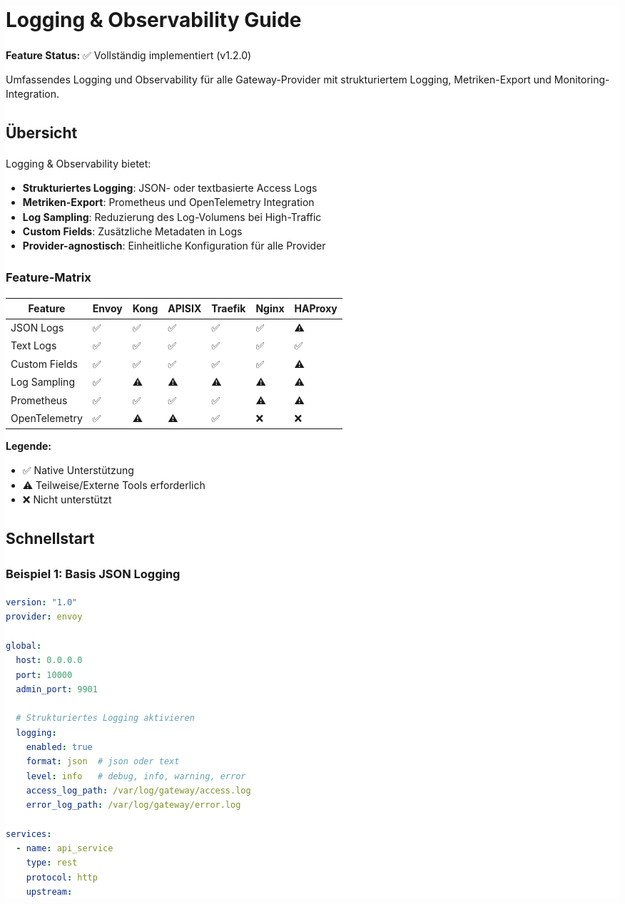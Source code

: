 # Logging & Observability Guide

**Feature Status:** ✅ Vollständig implementiert (v1.2.0)

Umfassendes Logging und Observability für alle Gateway-Provider mit strukturiertem Logging, Metriken-Export und Monitoring-Integration.

## Übersicht

Logging & Observability bietet:

- **Strukturiertes Logging**: JSON- oder textbasierte Access Logs
- **Metriken-Export**: Prometheus und OpenTelemetry Integration
- **Log Sampling**: Reduzierung des Log-Volumens bei High-Traffic
- **Custom Fields**: Zusätzliche Metadaten in Logs
- **Provider-agnostisch**: Einheitliche Konfiguration für alle Provider

### Feature-Matrix

| Feature | Envoy | Kong | APISIX | Traefik | Nginx | HAProxy |
|---------|-------|------|--------|---------|-------|---------|
| JSON Logs | ✅ | ✅ | ✅ | ✅ | ✅ | ⚠️ |
| Text Logs | ✅ | ✅ | ✅ | ✅ | ✅ | ✅ |
| Custom Fields | ✅ | ✅ | ✅ | ✅ | ✅ | ⚠️ |
| Log Sampling | ✅ | ⚠️ | ⚠️ | ⚠️ | ⚠️ | ⚠️ |
| Prometheus | ✅ | ✅ | ✅ | ✅ | ⚠️ | ⚠️ |
| OpenTelemetry | ✅ | ⚠️ | ⚠️ | ✅ | ❌ | ❌ |

**Legende:**
- ✅ Native Unterstützung
- ⚠️ Teilweise/Externe Tools erforderlich
- ❌ Nicht unterstützt

## Schnellstart

### Beispiel 1: Basis JSON Logging

```yaml
version: "1.0"
provider: envoy

global:
  host: 0.0.0.0
  port: 10000
  admin_port: 9901

  # Strukturiertes Logging aktivieren
  logging:
    enabled: true
    format: json  # json oder text
    level: info   # debug, info, warning, error
    access_log_path: /var/log/gateway/access.log
    error_log_path: /var/log/gateway/error.log

services:
  - name: api_service
    type: rest
    protocol: http
    upstream:
```